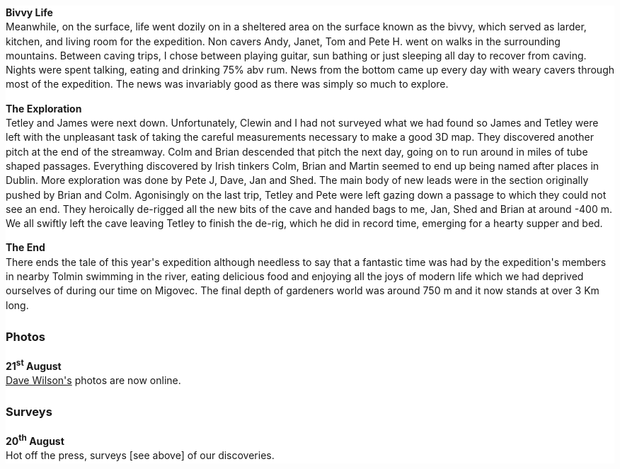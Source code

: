 <p>
  <b>Bivvy Life</b><br>
  Meanwhile, on the surface, life went dozily on in a sheltered area on the surface known as the bivvy, which served as larder,
  kitchen, and living room for the expedition.  Non cavers Andy, Janet, Tom and Pete H. went on walks in the surrounding mountains.  
  Between caving trips, I chose between playing guitar, sun bathing or just sleeping all day to recover from caving.  Nights were
  spent talking, eating and drinking 75% abv rum.  News from the bottom came up every day with weary cavers through most of the
  expedition.  The news was invariably good as there was simply so much to explore.
</p>

<p>
  <b>The Exploration</b><br>
  Tetley and James were next down.  Unfortunately, Clewin and I had not surveyed what we had found so James and Tetley were left
  with the unpleasant task of taking the careful measurements necessary to make a good 3D map.  They discovered another pitch at
   the end of the streamway.  Colm and Brian descended that pitch the next day, going on to run around in miles of tube shaped
  passages.  Everything discovered by Irish tinkers Colm, Brian and Martin seemed to end up being named after places in Dublin.  
  More exploration was done by Pete J, Dave, Jan and Shed.  The main body of new leads were in the section originally pushed by
   Brian and Colm.  Agonisingly on the last trip, Tetley and Pete were left gazing down a passage to which they could not see an
  end.  They heroically de-rigged all the new bits of the cave and handed bags to me, Jan, Shed and Brian at around -400 m.  We
  all swiftly left the cave leaving Tetley to finish the de-rig, which he did in record time, emerging for a hearty supper and bed.
</p>

<p>
  <b>The End</b><br>
  There ends the tale of this year's expedition although needless to say that a fantastic time was had by the expedition's members in
  nearby Tolmin swimming in the river, eating delicious food and enjoying all the joys of modern life which we had deprived ourselves
  of during our time on Migovec.  The final depth of gardeners world was around 750 m and it now stands at over 3 Km long.
</p>

<h3>Photos</h3>
<p>
  <b>21<sup>st</sup> August</b><br>
  <a href="http://www.btinternet.com/~potholer/gallery/imageindex.html" target="_blank">
  Dave Wilson's</a> photos are now online.
</p>

<h3>Surveys</h3>
<p>
  <b>20<sup>th</sup> August</b><br>
  Hot off the press, surveys [see above]
  of our discoveries.
</p>
